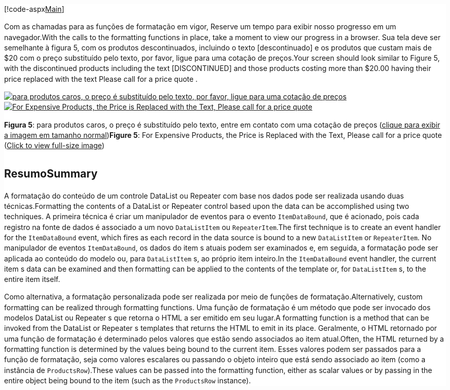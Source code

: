 [!code-aspx[Main](formatting-the-datalist-and-repeater-based-upon-data-vb/samples/sample7.aspx)]

<span data-ttu-id="f0420-229">Com as chamadas para as funções de formatação em vigor, Reserve um tempo para exibir nosso progresso em um navegador.</span><span class="sxs-lookup"><span data-stu-id="f0420-229">With the calls to the formatting functions in place, take a moment to view our progress in a browser.</span></span> <span data-ttu-id="f0420-230">Sua tela deve ser semelhante à figura 5, com os produtos descontinuados, incluindo o texto [descontinuado] e os produtos que custam mais de $20 com o preço substituído pelo texto, por favor, ligue para uma cotação de preços.</span><span class="sxs-lookup"><span data-stu-id="f0420-230">Your screen should look similar to Figure 5, with the discontinued products including the text [DISCONTINUED] and those products costing more than $20.00 having their price replaced with the text Please call for a price quote .</span></span>

<span data-ttu-id="f0420-231">[![para produtos caros, o preço é substituído pelo texto, por favor, ligue para uma cotação de preços](formatting-the-datalist-and-repeater-based-upon-data-vb/_static/image14.png)](formatting-the-datalist-and-repeater-based-upon-data-vb/_static/image13.png)</span><span class="sxs-lookup"><span data-stu-id="f0420-231">[![For Expensive Products, the Price is Replaced with the Text, Please call for a price quote](formatting-the-datalist-and-repeater-based-upon-data-vb/_static/image14.png)](formatting-the-datalist-and-repeater-based-upon-data-vb/_static/image13.png)</span></span>

<span data-ttu-id="f0420-232">**Figura 5**: para produtos caros, o preço é substituído pelo texto, entre em contato com uma cotação de preços ([clique para exibir a imagem em tamanho normal](formatting-the-datalist-and-repeater-based-upon-data-vb/_static/image15.png))</span><span class="sxs-lookup"><span data-stu-id="f0420-232">**Figure 5**: For Expensive Products, the Price is Replaced with the Text, Please call for a price quote ([Click to view full-size image](formatting-the-datalist-and-repeater-based-upon-data-vb/_static/image15.png))</span></span>

## <a name="summary"></a><span data-ttu-id="f0420-233">Resumo</span><span class="sxs-lookup"><span data-stu-id="f0420-233">Summary</span></span>

<span data-ttu-id="f0420-234">A formatação do conteúdo de um controle DataList ou Repeater com base nos dados pode ser realizada usando duas técnicas.</span><span class="sxs-lookup"><span data-stu-id="f0420-234">Formatting the contents of a DataList or Repeater control based upon the data can be accomplished using two techniques.</span></span> <span data-ttu-id="f0420-235">A primeira técnica é criar um manipulador de eventos para o evento `ItemDataBound`, que é acionado, pois cada registro na fonte de dados é associado a um novo `DataListItem` ou `RepeaterItem`.</span><span class="sxs-lookup"><span data-stu-id="f0420-235">The first technique is to create an event handler for the `ItemDataBound` event, which fires as each record in the data source is bound to a new `DataListItem` or `RepeaterItem`.</span></span> <span data-ttu-id="f0420-236">No manipulador de eventos `ItemDataBound`, os dados do item s atuais podem ser examinados e, em seguida, a formatação pode ser aplicada ao conteúdo do modelo ou, para `DataListItem` s, ao próprio item inteiro.</span><span class="sxs-lookup"><span data-stu-id="f0420-236">In the `ItemDataBound` event handler, the current item s data can be examined and then formatting can be applied to the contents of the template or, for `DataListItem` s, to the entire item itself.</span></span>

<span data-ttu-id="f0420-237">Como alternativa, a formatação personalizada pode ser realizada por meio de funções de formatação.</span><span class="sxs-lookup"><span data-stu-id="f0420-237">Alternatively, custom formatting can be realized through formatting functions.</span></span> <span data-ttu-id="f0420-238">Uma função de formatação é um método que pode ser invocado dos modelos DataList ou Repeater s que retorna o HTML a ser emitido em seu lugar.</span><span class="sxs-lookup"><span data-stu-id="f0420-238">A formatting function is a method that can be invoked from the DataList or Repeater s templates that returns the HTML to emit in its place.</span></span> <span data-ttu-id="f0420-239">Geralmente, o HTML retornado por uma função de formatação é determinado pelos valores que estão sendo associados ao item atual.</span><span class="sxs-lookup"><span data-stu-id="f0420-239">Often, the HTML returned by a formatting function is determined by the values being bound to the current item.</span></span> <span data-ttu-id="f0420-240">Esses valores podem ser passados para a função de formatação, seja como valores escalares ou passando o objeto inteiro que está sendo associado ao item (como a instância de `ProductsRow`).</span><span class="sxs-lookup"><span data-stu-id="f0420-240">These values can be passed into the formatting function, either as scalar values or by passing in the entire object being bound to the item (such as the `ProductsRow` instance).</span></span>
